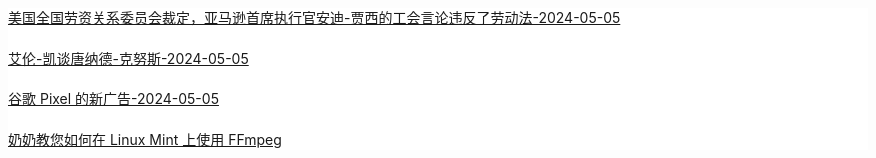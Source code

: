 <a target=_blank rel=nofollow href="https://www.seattletimes.com/business/amazon/amazon-ceo-andy-jassy-violated-labor-law-with-union-comments-nlrb-rules/" >美国全国劳资关系委员会裁定，亚马逊首席执行官安迪-贾西的工会言论违反了劳动法-2024-05-05</a><br/><br/><a target=_blank rel=nofollow href="https://twitter.com/fermatslibrary/status/1787105220268380448/photo/1" >艾伦-凯谈唐纳德-克努斯-2024-05-05</a><br/><br/><a target=_blank rel=nofollow href="https://twitter.com/drelidavid/status/1787121888851902847" >谷歌 Pixel 的新广告-2024-05-05</a><br/><br/><a target=_blank rel=nofollow href="https://www.youtube.com/watch?v=YVI6SCtVu4c" >奶奶教您如何在 Linux Mint 上使用 FFmpeg